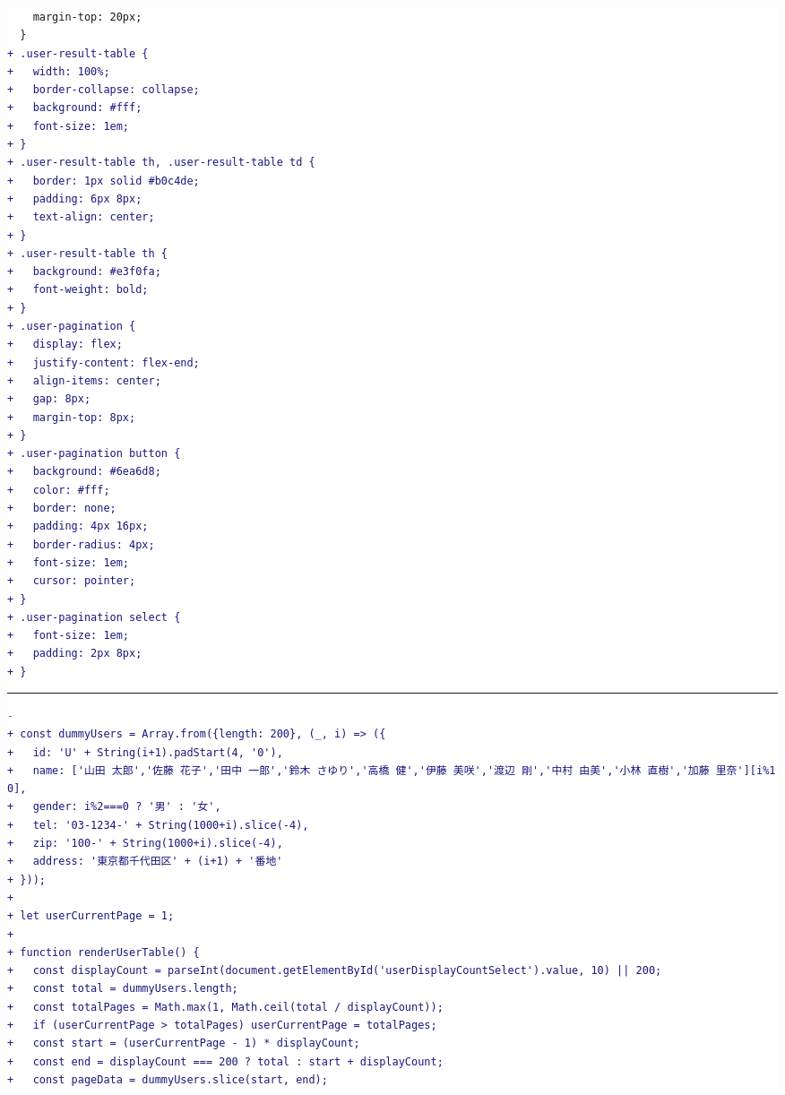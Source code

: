 
```diff
    margin-top: 20px;
  }
+ .user-result-table {
+   width: 100%;
+   border-collapse: collapse;
+   background: #fff;
+   font-size: 1em;
+ }
+ .user-result-table th, .user-result-table td {
+   border: 1px solid #b0c4de;
+   padding: 6px 8px;
+   text-align: center;
+ }
+ .user-result-table th {
+   background: #e3f0fa;
+   font-weight: bold;
+ }
+ .user-pagination {
+   display: flex;
+   justify-content: flex-end;
+   align-items: center;
+   gap: 8px;
+   margin-top: 8px;
+ }
+ .user-pagination button {
+   background: #6ea6d8;
+   color: #fff;
+   border: none;
+   padding: 4px 16px;
+   border-radius: 4px;
+   font-size: 1em;
+   cursor: pointer;
+ }
+ .user-pagination select {
+   font-size: 1em;
+   padding: 2px 8px;
+ } 
```

---

```diff
- 
+ const dummyUsers = Array.from({length: 200}, (_, i) => ({
+   id: 'U' + String(i+1).padStart(4, '0'),
+   name: ['山田 太郎','佐藤 花子','田中 一郎','鈴木 さゆり','高橋 健','伊藤 美咲','渡辺 剛','中村 由美','小林 直樹','加藤 里奈'][i%10],
+   gender: i%2===0 ? '男' : '女',
+   tel: '03-1234-' + String(1000+i).slice(-4),
+   zip: '100-' + String(1000+i).slice(-4),
+   address: '東京都千代田区' + (i+1) + '番地'
+ }));
+ 
+ let userCurrentPage = 1;
+ 
+ function renderUserTable() {
+   const displayCount = parseInt(document.getElementById('userDisplayCountSelect').value, 10) || 200;
+   const total = dummyUsers.length;
+   const totalPages = Math.max(1, Math.ceil(total / displayCount));
+   if (userCurrentPage > totalPages) userCurrentPage = totalPages;
+   const start = (userCurrentPage - 1) * displayCount;
+   const end = displayCount === 200 ? total : start + displayCount;
+   const pageData = dummyUsers.slice(start, end);
```